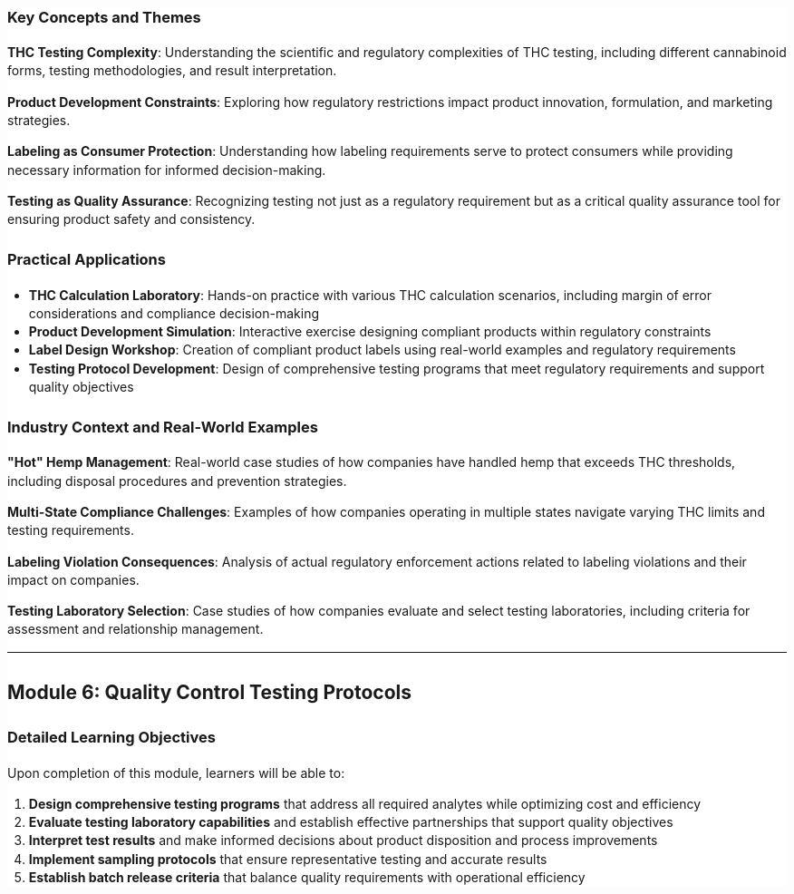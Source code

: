 ### Key Concepts and Themes

**THC Testing Complexity**: Understanding the scientific and regulatory complexities of THC testing, including different cannabinoid forms, testing methodologies, and result interpretation.

**Product Development Constraints**: Exploring how regulatory restrictions impact product innovation, formulation, and marketing strategies.

**Labeling as Consumer Protection**: Understanding how labeling requirements serve to protect consumers while providing necessary information for informed decision-making.

**Testing as Quality Assurance**: Recognizing testing not just as a regulatory requirement but as a critical quality assurance tool for ensuring product safety and consistency.

### Practical Applications

- **THC Calculation Laboratory**: Hands-on practice with various THC calculation scenarios, including margin of error considerations and compliance decision-making
- **Product Development Simulation**: Interactive exercise designing compliant products within regulatory constraints
- **Label Design Workshop**: Creation of compliant product labels using real-world examples and regulatory requirements
- **Testing Protocol Development**: Design of comprehensive testing programs that meet regulatory requirements and support quality objectives

### Industry Context and Real-World Examples

**"Hot" Hemp Management**: Real-world case studies of how companies have handled hemp that exceeds THC thresholds, including disposal procedures and prevention strategies.

**Multi-State Compliance Challenges**: Examples of how companies operating in multiple states navigate varying THC limits and testing requirements.

**Labeling Violation Consequences**: Analysis of actual regulatory enforcement actions related to labeling violations and their impact on companies.

**Testing Laboratory Selection**: Case studies of how companies evaluate and select testing laboratories, including criteria for assessment and relationship management.

---

## Module 6: Quality Control Testing Protocols

### Detailed Learning Objectives

Upon completion of this module, learners will be able to:

1. **Design comprehensive testing programs** that address all required analytes while optimizing cost and efficiency
2. **Evaluate testing laboratory capabilities** and establish effective partnerships that support quality objectives
3. **Interpret test results** and make informed decisions about product disposition and process improvements
4. **Implement sampling protocols** that ensure representative testing and accurate results
5. **Establish batch release criteria** that balance quality requirements with operational efficiency
